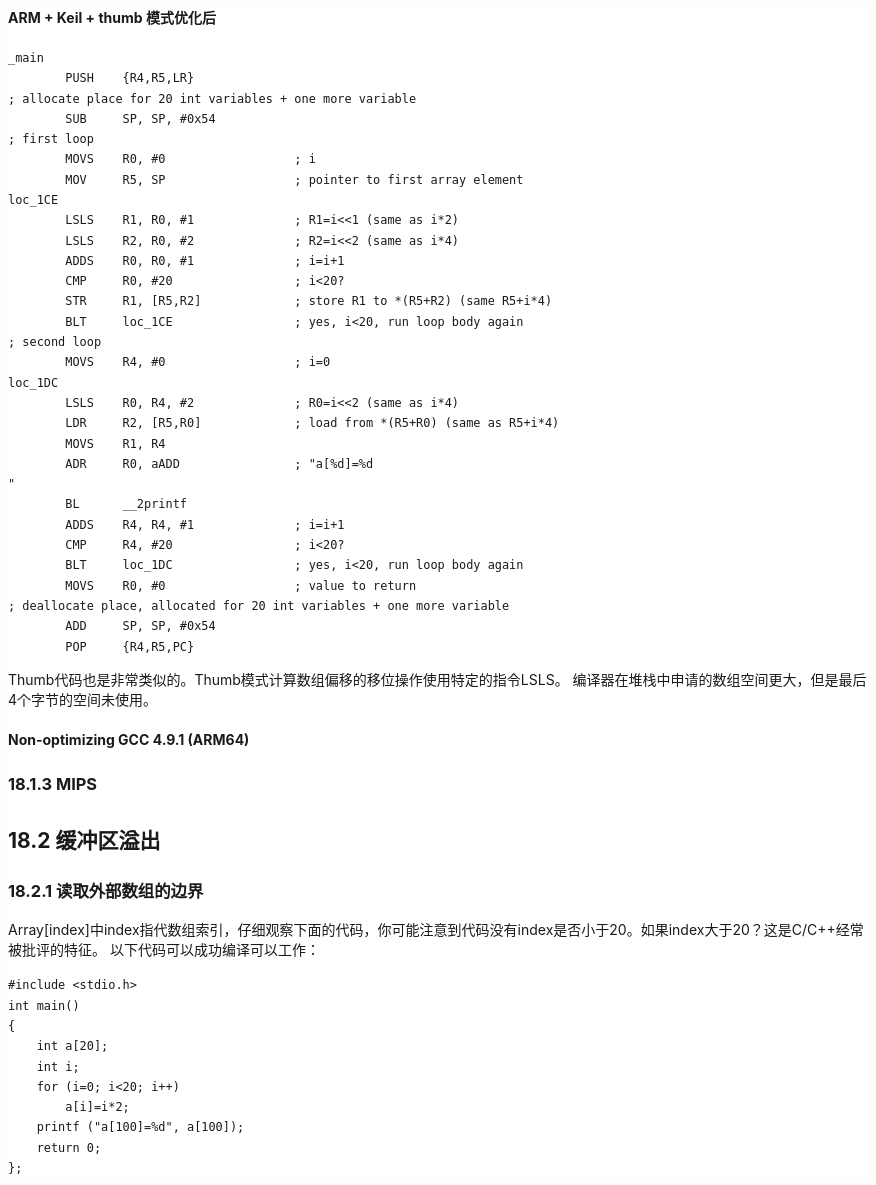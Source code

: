 #### ARM + Keil + thumb 模式优化后

```
_main
        PUSH    {R4,R5,LR}
; allocate place for 20 int variables + one more variable
        SUB     SP, SP, #0x54
; first loop
        MOVS    R0, #0                  ; i
        MOV     R5, SP                  ; pointer to first array element
loc_1CE
        LSLS    R1, R0, #1              ; R1=i<<1 (same as i*2)
        LSLS    R2, R0, #2              ; R2=i<<2 (same as i*4)
        ADDS    R0, R0, #1              ; i=i+1
        CMP     R0, #20                 ; i<20?
        STR     R1, [R5,R2]             ; store R1 to *(R5+R2) (same R5+i*4)
        BLT     loc_1CE                 ; yes, i<20, run loop body again
; second loop
        MOVS    R4, #0                  ; i=0
loc_1DC
        LSLS    R0, R4, #2              ; R0=i<<2 (same as i*4)
        LDR     R2, [R5,R0]             ; load from *(R5+R0) (same as R5+i*4)
        MOVS    R1, R4
        ADR     R0, aADD                ; "a[%d]=%d
"
        BL      __2printf
        ADDS    R4, R4, #1              ; i=i+1
        CMP     R4, #20                 ; i<20?
        BLT     loc_1DC                 ; yes, i<20, run loop body again
        MOVS    R0, #0                  ; value to return
; deallocate place, allocated for 20 int variables + one more variable
        ADD     SP, SP, #0x54
        POP     {R4,R5,PC}
```

Thumb代码也是非常类似的。Thumb模式计算数组偏移的移位操作使用特定的指令LSLS。 编译器在堆栈中申请的数组空间更大，但是最后4个字节的空间未使用。

#### Non-optimizing GCC 4.9.1 (ARM64)

### 18.1.3 MIPS


## 18.2 缓冲区溢出
### 18.2.1 读取外部数组的边界

Array[index]中index指代数组索引，仔细观察下面的代码，你可能注意到代码没有index是否小于20。如果index大于20？这是C/C++经常被批评的特征。 以下代码可以成功编译可以工作：

```
#include <stdio.h>
int main()
{
    int a[20];
    int i;
    for (i=0; i<20; i++)
        a[i]=i*2;
    printf ("a[100]=%d", a[100]);
    return 0;
};
```
